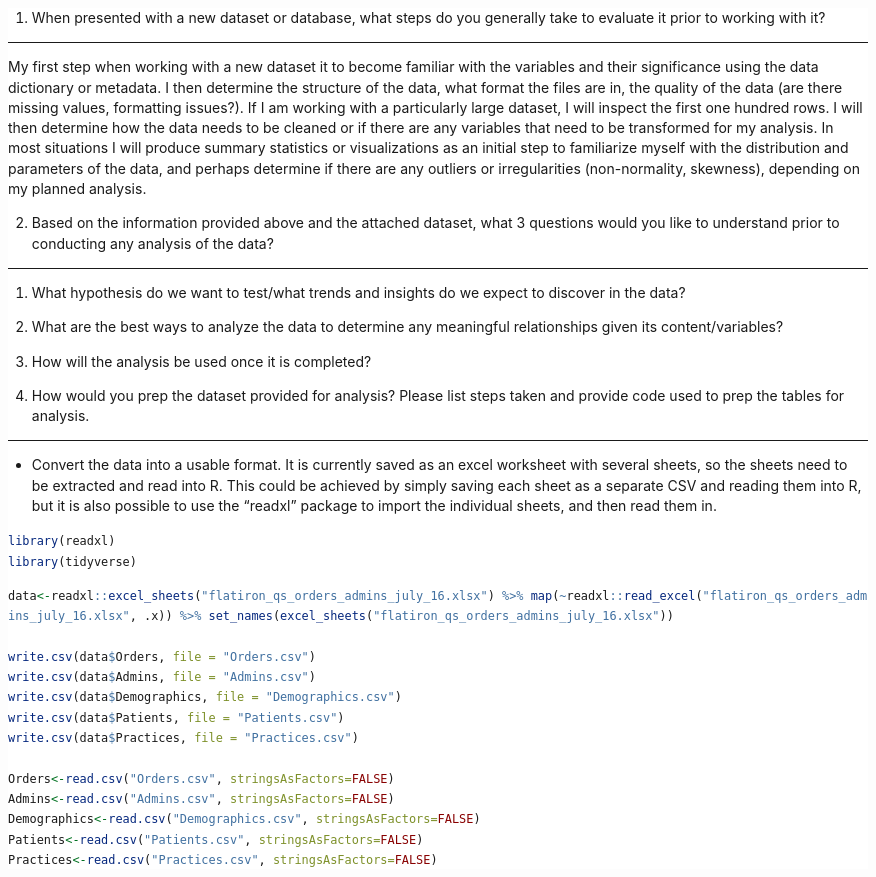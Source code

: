1. When presented with a new dataset or database, what steps do you generally take to evaluate it prior to working with it?
---------------------------------------------------------------------------------------------------------------------------

My first step when working with a new dataset it to become familiar with the variables and their significance using the data dictionary or metadata. I then determine the structure of the data, what format the files are in, the quality of the data (are there missing values, formatting issues?). If I am working with a particularly large dataset, I will inspect the first one hundred rows. I will then determine how the data needs to be cleaned or if there are any variables that need to be transformed for my analysis. In most situations I will produce summary statistics or visualizations as an initial step to familiarize myself with the distribution and parameters of the data, and perhaps determine if there are any outliers or irregularities (non-normality, skewness), depending on my planned analysis.

2. Based on the information provided above and the attached dataset, what 3 questions would you like to understand prior to conducting any analysis of the data?
----------------------------------------------------------------------------------------------------------------------------------------------------------------

1.  What hypothesis do we want to test/what trends and insights do we expect to discover in the data?
2.  What are the best ways to analyze the data to determine any meaningful relationships given its content/variables?
3.  How will the analysis be used once it is completed?

3. How would you prep the dataset provided for analysis? Please list steps taken and provide code used to prep the tables for analysis.
---------------------------------------------------------------------------------------------------------------------------------------

-   Convert the data into a usable format. It is currently saved as an excel worksheet with several sheets, so the sheets need to be extracted and read into R. This could be achieved by simply saving each sheet as a separate CSV and reading them into R, but it is also possible to use the “readxl” package to import the individual sheets, and then read them in.

``` r
library(readxl)
library(tidyverse)
```

``` r
data<-readxl::excel_sheets("flatiron_qs_orders_admins_july_16.xlsx") %>% map(~readxl::read_excel("flatiron_qs_orders_admins_july_16.xlsx", .x)) %>% set_names(excel_sheets("flatiron_qs_orders_admins_july_16.xlsx"))

write.csv(data$Orders, file = "Orders.csv")
write.csv(data$Admins, file = "Admins.csv")
write.csv(data$Demographics, file = "Demographics.csv")
write.csv(data$Patients, file = "Patients.csv")
write.csv(data$Practices, file = "Practices.csv")

Orders<-read.csv("Orders.csv", stringsAsFactors=FALSE)
Admins<-read.csv("Admins.csv", stringsAsFactors=FALSE)
Demographics<-read.csv("Demographics.csv", stringsAsFactors=FALSE)
Patients<-read.csv("Patients.csv", stringsAsFactors=FALSE)
Practices<-read.csv("Practices.csv", stringsAsFactors=FALSE)
```
